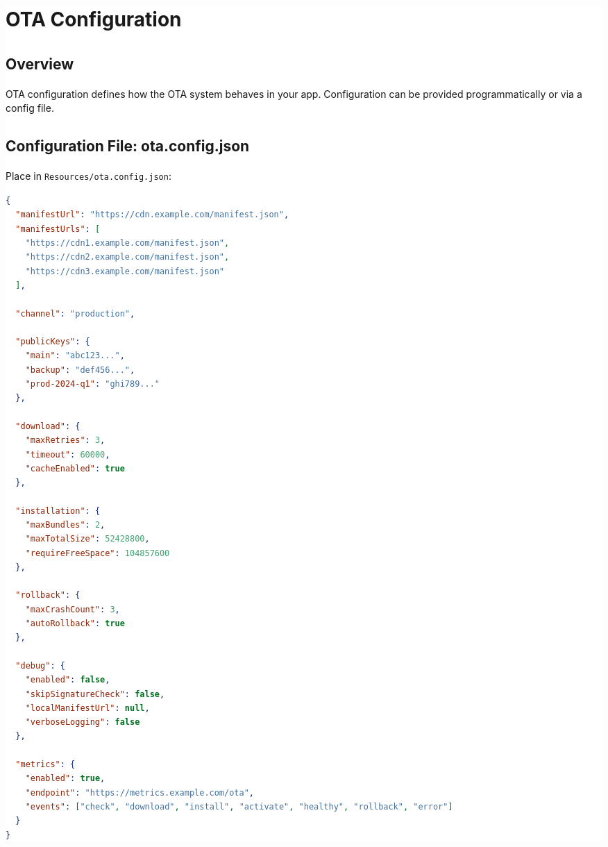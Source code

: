 # OTA Configuration

## Overview

OTA configuration defines how the OTA system behaves in your app. Configuration can be provided programmatically or via a config file.

## Configuration File: ota.config.json

Place in `Resources/ota.config.json`:

```json
{
  "manifestUrl": "https://cdn.example.com/manifest.json",
  "manifestUrls": [
    "https://cdn1.example.com/manifest.json",
    "https://cdn2.example.com/manifest.json",
    "https://cdn3.example.com/manifest.json"
  ],
  
  "channel": "production",
  
  "publicKeys": {
    "main": "abc123...",
    "backup": "def456...",
    "prod-2024-q1": "ghi789..."
  },
  
  "download": {
    "maxRetries": 3,
    "timeout": 60000,
    "cacheEnabled": true
  },
  
  "installation": {
    "maxBundles": 2,
    "maxTotalSize": 52428800,
    "requireFreeSpace": 104857600
  },
  
  "rollback": {
    "maxCrashCount": 3,
    "autoRollback": true
  },
  
  "debug": {
    "enabled": false,
    "skipSignatureCheck": false,
    "localManifestUrl": null,
    "verboseLogging": false
  },
  
  "metrics": {
    "enabled": true,
    "endpoint": "https://metrics.example.com/ota",
    "events": ["check", "download", "install", "activate", "healthy", "rollback", "error"]
  }
}
```

